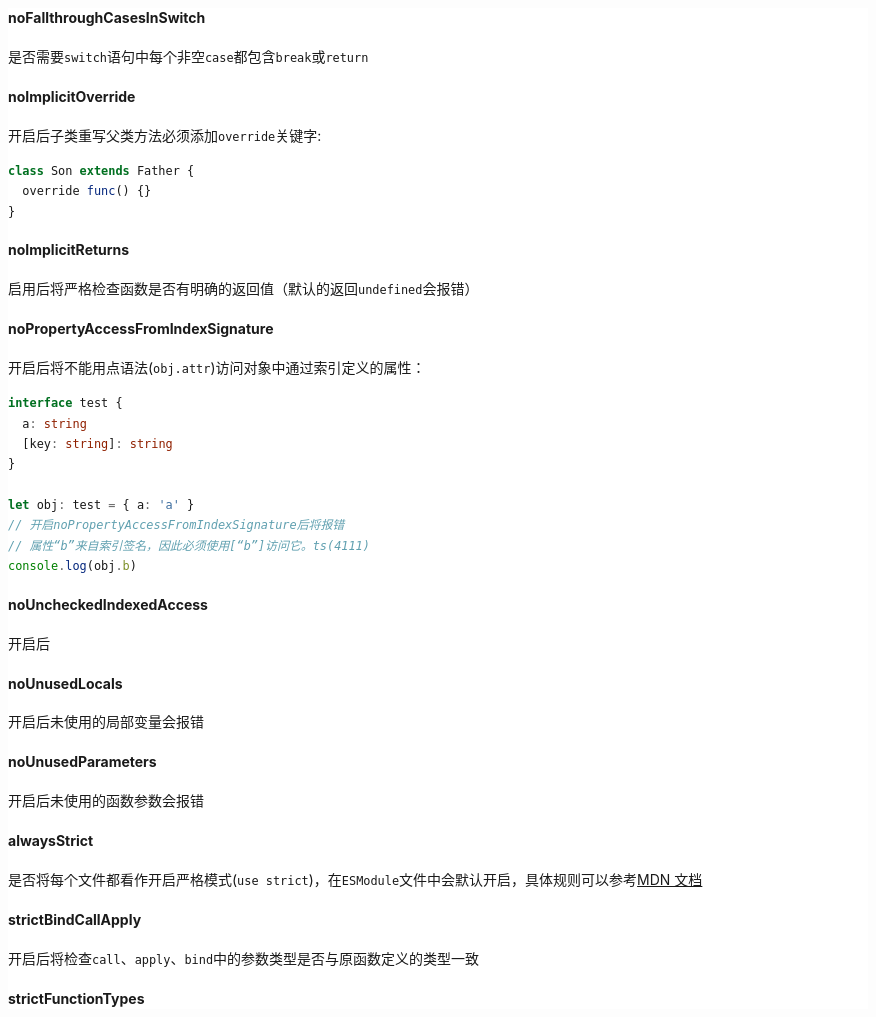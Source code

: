 #### noFallthroughCasesInSwitch

是否需要`switch`语句中每个非空`case`都包含`break`或`return`

#### noImplicitOverride

开启后子类重写父类方法必须添加`override`关键字:

```ts
class Son extends Father {
  override func() {}
}
```

#### noImplicitReturns

启用后将严格检查函数是否有明确的返回值（默认的返回`undefined`会报错）

#### noPropertyAccessFromIndexSignature

开启后将不能用点语法(`obj.attr`)访问对象中通过索引定义的属性：

```ts
interface test {
  a: string
  [key: string]: string
}

let obj: test = { a: 'a' }
// 开启noPropertyAccessFromIndexSignature后将报错
// 属性“b”来自索引签名，因此必须使用[“b”]访问它。ts(4111)
console.log(obj.b)
```

#### noUncheckedIndexedAccess



开启后

#### noUnusedLocals

开启后未使用的局部变量会报错

#### noUnusedParameters

开启后未使用的函数参数会报错

#### alwaysStrict

是否将每个文件都看作开启严格模式(`use strict`)，在`ESModule`文件中会默认开启，具体规则可以参考[MDN 文档](https://developer.mozilla.org/zh-CN/docs/Web/JavaScript/Reference/Strict_mode)

#### strictBindCallApply

开启后将检查`call`、`apply`、`bind`中的参数类型是否与原函数定义的类型一致

#### strictFunctionTypes

